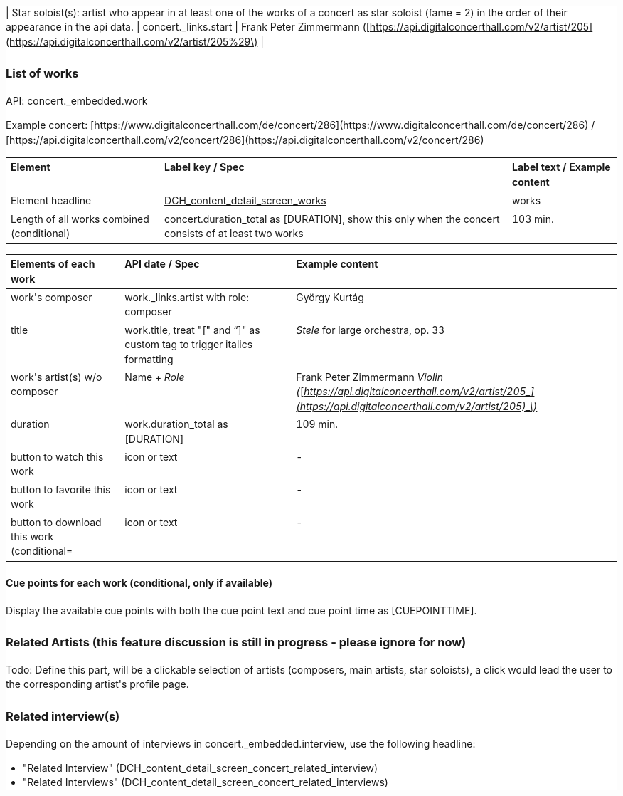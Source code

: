 | Star soloist\(s\): artist who appear in at least one of the works of a concert as star soloist \(fame = 2\) in the order of their appearance in the api data. | concert.\_links.start  | Frank Peter Zimmermann \([https://api.digitalconcerthall.com/v2/artist/205](https://api.digitalconcerthall.com/v2/artist/205%29\) |

### List of works

API: concert.\_embedded.work

Example concert: [https://www.digitalconcerthall.com/de/concert/286](https://www.digitalconcerthall.com/de/concert/286) / [https://api.digitalconcerthall.com/v2/concert/286](https://api.digitalconcerthall.com/v2/concert/286)

| Element                                  | Label key / Spec                         | Label text / Example content |
| :--------------------------------------- | :--------------------------------------- | :--------------------------- |
| Element headline                         | [DCH\_content\_detail\_screen\_works](https://phraseapp.com/accounts/digital-concert-hall/projects/dch-default-dictionary/editor?translation_key_id=0c470571a8b1f3c91c5c85ab92270987&source_locale_id=cbf486802fbde9dad58791462c894217&target_locale_id=cbf486802fbde9dad58791462c894217&show_changes=false&search=eyJmaWx0ZXJzIjpbIiJdLCJxdWVyeSI6IkRDSF9jb250ZW50X2RldGFpbF9zY3JlZW5fd29ya3MiLCJzb3J0aW5nIjoic2NvcmUiLCJsb2NhbGVfaWQiOiJjYmY0ODY4MDJmYmRlOWRhZDU4NzkxNDYyYzg5NDIxNyJ9) | works                        |
| Length of all works combined \(conditional\) | concert.duration\_total as \[DURATION\], show this only when the concert consists of at least two works | 103 min.                     |

| Elements of each work                    | API date / Spec                          | Example content                          |
| :--------------------------------------- | :--------------------------------------- | :--------------------------------------- |
| work's composer                          | work.\_links.artist with role: composer  | György Kurtág                            |
| title                                    | work.title, treat "\[" and “\]" as custom tag to trigger italics formatting | _Stele_ for large orchestra, op. 33      |
| work's artist\(s\) w/o composer          | Name + _Role_                            | Frank Peter Zimmermann _Violin \(_[_https://api.digitalconcerthall.com/v2/artist/205_](https://api.digitalconcerthall.com/v2/artist/205)_\)_ |
| duration                                 | work.duration\_total as \[DURATION\]     | 109 min.                                 |
| button to watch this work                | icon or text                             | -                                        |
| button to favorite this work             | icon or text                             | -                                        |
| button to download this work \(conditional= | icon or text                             | -                                        |

#### Cue points for each work \(conditional, only if available\)

Display the available cue points with both the cue point text and cue point time as \[CUEPOINTTIME\].

### Related Artists \(this feature discussion is still in progress - please ignore for now\)

Todo: Define this part, will be a clickable selection of artists \(composers, main artists, star soloists\), a click would lead the user to the corresponding artist's profile page.

### Related interview\(s\)

Depending on the amount of interviews in concert.\_embedded.interview, use the following headline:

* "Related Interview" \([DCH\_content\_detail\_screen\_concert\_related\_interview](https://phraseapp.com/accounts/digital-concert-hall/projects/dch-default-dictionary/editor?translation_key_id=0c470571a8b1f3c91c5c85ab92270987&source_locale_id=cbf486802fbde9dad58791462c894217&target_locale_id=cbf486802fbde9dad58791462c894217&show_changes=false&search=eyJmaWx0ZXJzIjpbIiJdLCJxdWVyeSI6IkRDSF9jb250ZW50X2RldGFpbF9zY3JlZW5fY29uY2VydF9yZWxhdGVkX2ludGVydmlldyIsInNvcnRpbmciOiJzY29yZSIsImxvY2FsZV9pZCI6ImNiZjQ4NjgwMmZiZGU5ZGFkNTg3OTE0NjJjODk0MjE3In0%3D)\)
* "Related Interviews" \([DCH\_content\_detail\_screen\_concert\_related\_interviews](https://phraseapp.com/accounts/digital-concert-hall/projects/dch-default-dictionary/editor?translation_key_id=0c470571a8b1f3c91c5c85ab92270987&source_locale_id=cbf486802fbde9dad58791462c894217&target_locale_id=cbf486802fbde9dad58791462c894217&show_changes=false&search=eyJmaWx0ZXJzIjpbIiJdLCJxdWVyeSI6IkRDSF9jb250ZW50X2RldGFpbF9zY3JlZW5fY29uY2VydF9yZWxhdGVkX2ludGVydmlldyIsInNvcnRpbmciOiJzY29yZSIsImxvY2FsZV9pZCI6ImNiZjQ4NjgwMmZiZGU5ZGFkNTg3OTE0NjJjODk0MjE3In0%3D)\)
